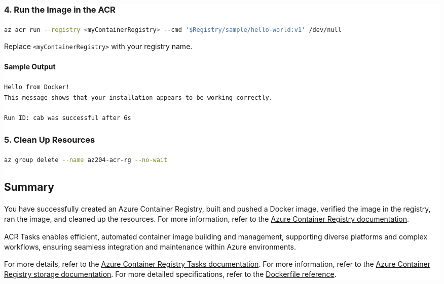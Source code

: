 ### 4. Run the Image in the ACR
```bash
az acr run --registry <myContainerRegistry> --cmd '$Registry/sample/hello-world:v1' /dev/null
```
Replace `<myContainerRegistry>` with your registry name.

#### Sample Output
```plaintext
Hello from Docker!
This message shows that your installation appears to be working correctly.

Run ID: cab was successful after 6s
```

### 5. Clean Up Resources
```bash
az group delete --name az204-acr-rg --no-wait
```

## Summary
You have successfully created an Azure Container Registry, built and pushed a Docker image, verified the image in the registry, ran the image, and cleaned up the resources. For more information, refer to the [Azure Container Registry documentation](https://docs.microsoft.com/en-us/azure/container-registry/).

ACR Tasks enables efficient, automated container image building and management, supporting diverse platforms and complex workflows, ensuring seamless integration and maintenance within Azure environments.

For more details, refer to the [Azure Container Registry Tasks documentation](https://docs.microsoft.com/en-us/azure/container-registry/container-registry-tasks-overview).
For more information, refer to the [Azure Container Registry storage documentation](https://docs.microsoft.com/en-us/azure/container-registry/).
For more detailed specifications, refer to the [Dockerfile reference](https://docs.docker.com/engine/reference/builder/).
